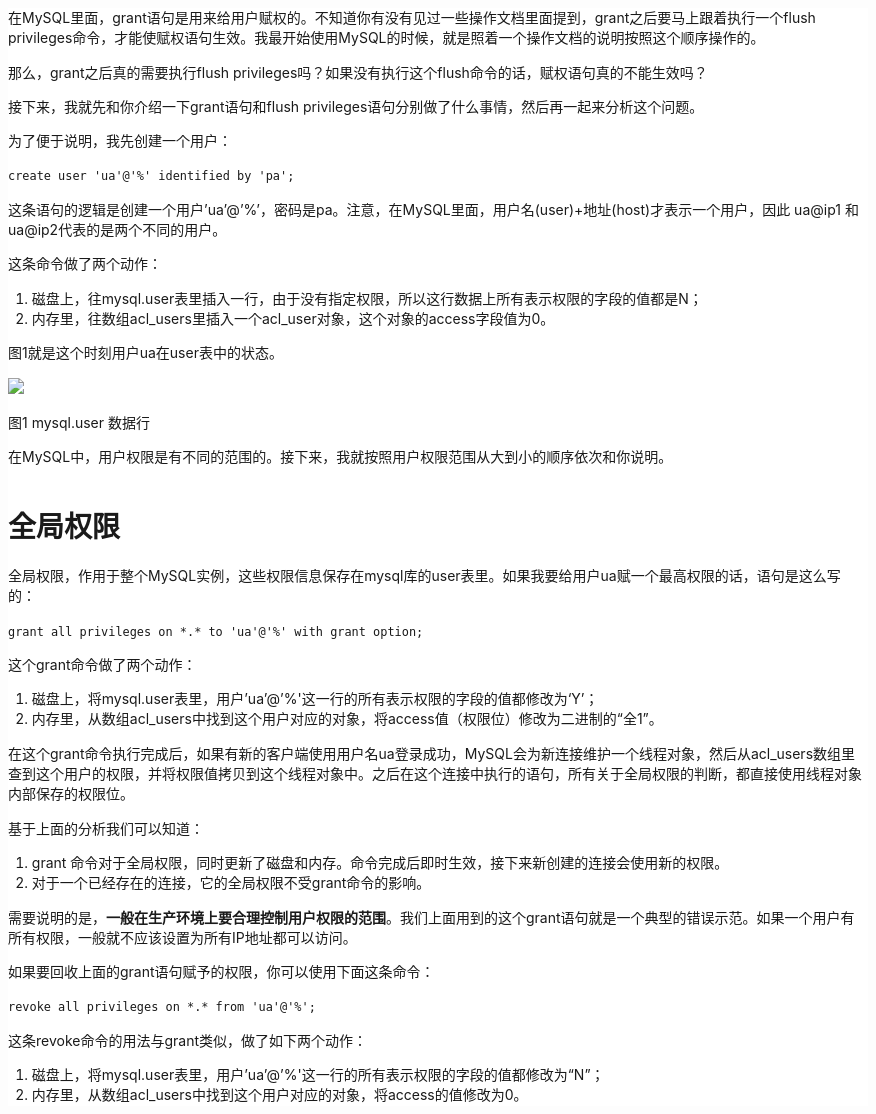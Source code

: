 在MySQL里面，grant语句是用来给用户赋权的。不知道你有没有见过一些操作文档里面提到，grant之后要马上跟着执行一个flush privileges命令，才能使赋权语句生效。我最开始使用MySQL的时候，就是照着一个操作文档的说明按照这个顺序操作的。

那么，grant之后真的需要执行flush privileges吗？如果没有执行这个flush命令的话，赋权语句真的不能生效吗？

接下来，我就先和你介绍一下grant语句和flush privileges语句分别做了什么事情，然后再一起来分析这个问题。

为了便于说明，我先创建一个用户：

```
create user 'ua'@'%' identified by 'pa';
```

这条语句的逻辑是创建一个用户’ua’@’%’，密码是pa。注意，在MySQL里面，用户名(user)+地址(host)才表示一个用户，因此 ua@ip1 和 ua@ip2代表的是两个不同的用户。

这条命令做了两个动作：

1. 磁盘上，往mysql.user表里插入一行，由于没有指定权限，所以这行数据上所有表示权限的字段的值都是N；
2. 内存里，往数组acl\_users里插入一个acl\_user对象，这个对象的access字段值为0。

图1就是这个时刻用户ua在user表中的状态。

![](https://static001.geekbang.org/resource/image/7e/35/7e75bbfbca0cb932e1256941c99d5f35.png?wh=1378%2A1542)

图1 mysql.user 数据行

在MySQL中，用户权限是有不同的范围的。接下来，我就按照用户权限范围从大到小的顺序依次和你说明。

# 全局权限

全局权限，作用于整个MySQL实例，这些权限信息保存在mysql库的user表里。如果我要给用户ua赋一个最高权限的话，语句是这么写的：

```
grant all privileges on *.* to 'ua'@'%' with grant option;
```

这个grant命令做了两个动作：

1. 磁盘上，将mysql.user表里，用户’ua’@’%'这一行的所有表示权限的字段的值都修改为‘Y’；
2. 内存里，从数组acl\_users中找到这个用户对应的对象，将access值（权限位）修改为二进制的“全1”。

在这个grant命令执行完成后，如果有新的客户端使用用户名ua登录成功，MySQL会为新连接维护一个线程对象，然后从acl\_users数组里查到这个用户的权限，并将权限值拷贝到这个线程对象中。之后在这个连接中执行的语句，所有关于全局权限的判断，都直接使用线程对象内部保存的权限位。

基于上面的分析我们可以知道：

1. grant 命令对于全局权限，同时更新了磁盘和内存。命令完成后即时生效，接下来新创建的连接会使用新的权限。
2. 对于一个已经存在的连接，它的全局权限不受grant命令的影响。

需要说明的是，**一般在生产环境上要合理控制用户权限的范围**。我们上面用到的这个grant语句就是一个典型的错误示范。如果一个用户有所有权限，一般就不应该设置为所有IP地址都可以访问。

如果要回收上面的grant语句赋予的权限，你可以使用下面这条命令：

```
revoke all privileges on *.* from 'ua'@'%';
```

这条revoke命令的用法与grant类似，做了如下两个动作：

1. 磁盘上，将mysql.user表里，用户’ua’@’%'这一行的所有表示权限的字段的值都修改为“N”；
2. 内存里，从数组acl\_users中找到这个用户对应的对象，将access的值修改为0。
